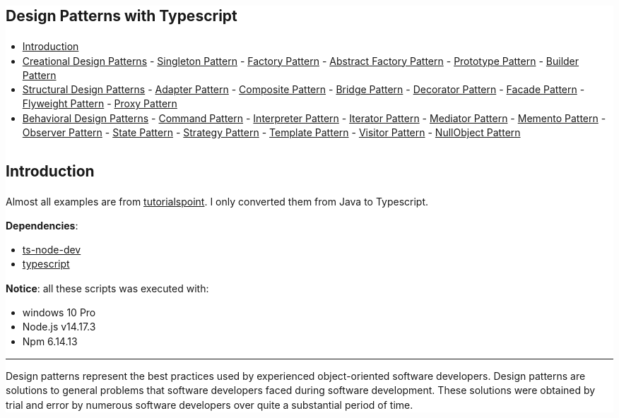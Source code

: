 ## Design Patterns with Typescript

 - [Introduction](#introduction)
 - [Creational Design Patterns](#creational-design-patterns)
		- [Singleton Pattern](#singleton-pattern)
		- [Factory Pattern](#factory-pattern)
		- [Abstract Factory Pattern](#abstract-factory-pattern)
		- [Prototype Pattern](#prototype-pattern)
		- [Builder Pattern](#builder-pattern)
 - [Structural Design Patterns](#structural-design-patterns)
		 - [Adapter Pattern](#adapter-pattern) 
		 - [Composite Pattern](#composite-pattern) 
		 - [Bridge Pattern](#bridge-pattern) 
		 - [Decorator Pattern](#decorator-pattern) 
		 - [Facade Pattern](#facade-pattern) 
		 - [Flyweight Pattern](#flyweight-pattern) 
		 - [Proxy Pattern](#proxy-pattern) 
 - [Behavioral Design Patterns](#behavioral-design-patterns)
		 - [Command Pattern](#command-pattern)
		 - [Interpreter Pattern](#interpreter-pattern)
		 - [Iterator Pattern](#iterator-pattern)
		 - [Mediator Pattern](#mediator-pattern)
		 - [Memento Pattern](#memento-pattern)
		 - [Observer Pattern](#observer-pattern)
		 - [State Pattern](#state-pattern)
		 - [Strategy Pattern](#strategy-pattern)
		 - [Template Pattern](#template-pattern)
		 - [Visitor Pattern](#visitor-pattern)
		 - [NullObject Pattern](#nullobject-pattern)


## Introduction
Almost all examples are from [tutorialspoint](https://www.tutorialspoint.com/design_pattern/index.htm). I only converted them from Java to Typescript.

**Dependencies**:

 - [ts-node-dev](https://www.npmjs.com/package/ts-node-dev)
 - [typescript](https://www.npmjs.com/package/typescript)
 
 **Notice**:
 all these scripts was executed with:
 
 - windows 10 Pro
 - Node.js v14.17.3
 - Npm 6.14.13
---------
Design patterns represent the best practices used by experienced object-oriented software developers. Design patterns are solutions to general problems that software developers faced during software development. These solutions were obtained by trial and error by numerous software developers over quite a substantial period of time.
